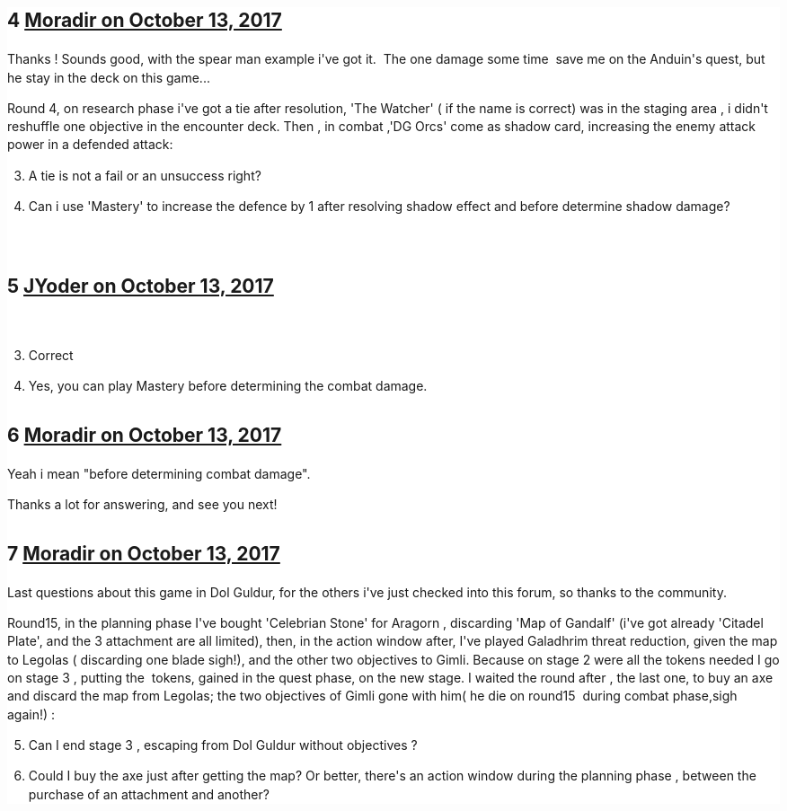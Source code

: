 ## 4 [Moradir on October 13, 2017](https://community.fantasyflightgames.com/topic/260752-first-victory-in-dol-guldur-maybe/?do=findComment&comment=3024593)

Thanks ! Sounds good, with the spear man example i've got it. 
The one damage some time  save me on the Anduin's quest, but he stay in the deck on this game...

Round 4, on research phase i've got a tie after resolution, 'The Watcher' ( if the name is correct) was in the staging area , i didn't reshuffle one objective in the encounter deck. Then , in combat ,'DG Orcs' come as shadow card, increasing the enemy attack power in a defended attack:  

3. A tie is not a fail or an unsuccess right?


4. Can i use 'Mastery' to increase the defence by 1 after resolving shadow effect and before determine shadow damage?

 

## 5 [JYoder on October 13, 2017](https://community.fantasyflightgames.com/topic/260752-first-victory-in-dol-guldur-maybe/?do=findComment&comment=3024628)

 

3) Correct

4) Yes, you can play Mastery before determining the combat damage.

## 6 [Moradir on October 13, 2017](https://community.fantasyflightgames.com/topic/260752-first-victory-in-dol-guldur-maybe/?do=findComment&comment=3024778)

Yeah i mean "before determining combat damage". 

Thanks a lot for answering, and see you next!

## 7 [Moradir on October 13, 2017](https://community.fantasyflightgames.com/topic/260752-first-victory-in-dol-guldur-maybe/?do=findComment&comment=3025060)

Last questions about this game in Dol Guldur, for the others i've just checked into this forum, so thanks to the community.

Round15, in the planning phase I've bought 'Celebrian Stone' for Aragorn , discarding 'Map of Gandalf' (i've got already 'Citadel Plate', and the 3 attachment are all limited), then, in the action window after, I've played Galadhrim threat reduction, given the map to Legolas ( discarding one blade sigh!), and the other two objectives to Gimli. Because on stage 2 were all the tokens needed I go on stage 3 , putting the  tokens, gained in the quest phase, on the new stage. I waited the round after , the last one, to buy an axe and discard the map from Legolas; the two objectives of Gimli gone with him( he die on round15  during combat phase,sigh again!) :

5. Can I end stage 3 , escaping from Dol Guldur without objectives ? 

6. Could I buy the axe just after getting the map? Or better, there's an action window during the planning phase , between the purchase of an attachment and another?
